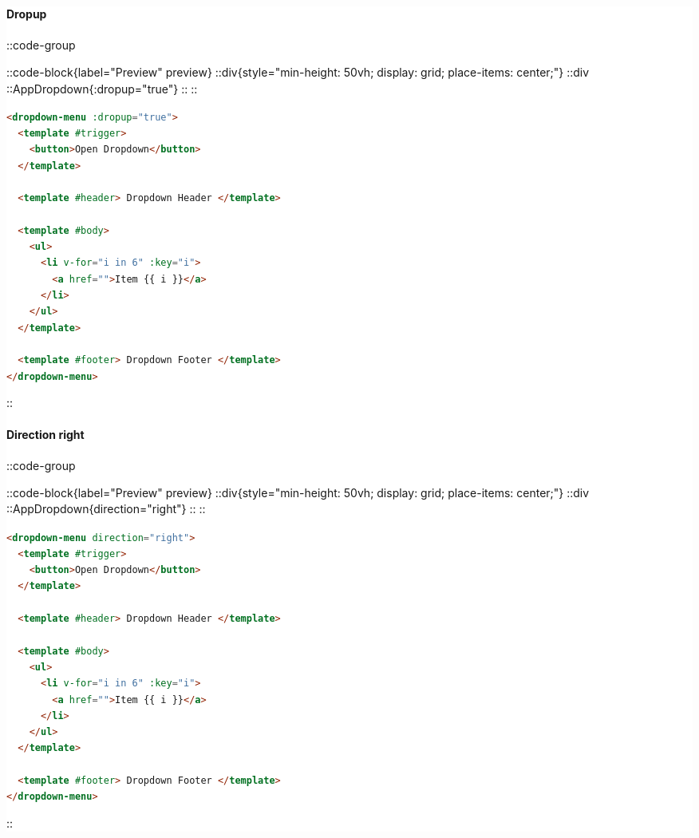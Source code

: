 #### Dropup

::code-group

  ::code-block{label="Preview" preview}
    ::div{style="min-height: 50vh; display: grid; place-items: center;"}
      ::div
        ::AppDropdown{:dropup="true"}
    ::
  ::

  ```html [Template]
  <dropdown-menu :dropup="true">
    <template #trigger>
      <button>Open Dropdown</button>
    </template>

    <template #header> Dropdown Header </template>

    <template #body>
      <ul>
        <li v-for="i in 6" :key="i">
          <a href="">Item {{ i }}</a>
        </li>
      </ul>
    </template>

    <template #footer> Dropdown Footer </template>
  </dropdown-menu>
  ```
::

#### Direction right

::code-group

  ::code-block{label="Preview" preview}
    ::div{style="min-height: 50vh; display: grid; place-items: center;"}
      ::div
        ::AppDropdown{direction="right"}
    ::
  ::

  ```html [Template]
  <dropdown-menu direction="right">
    <template #trigger>
      <button>Open Dropdown</button>
    </template>

    <template #header> Dropdown Header </template>

    <template #body>
      <ul>
        <li v-for="i in 6" :key="i">
          <a href="">Item {{ i }}</a>
        </li>
      </ul>
    </template>

    <template #footer> Dropdown Footer </template>
  </dropdown-menu>
  ```
::
